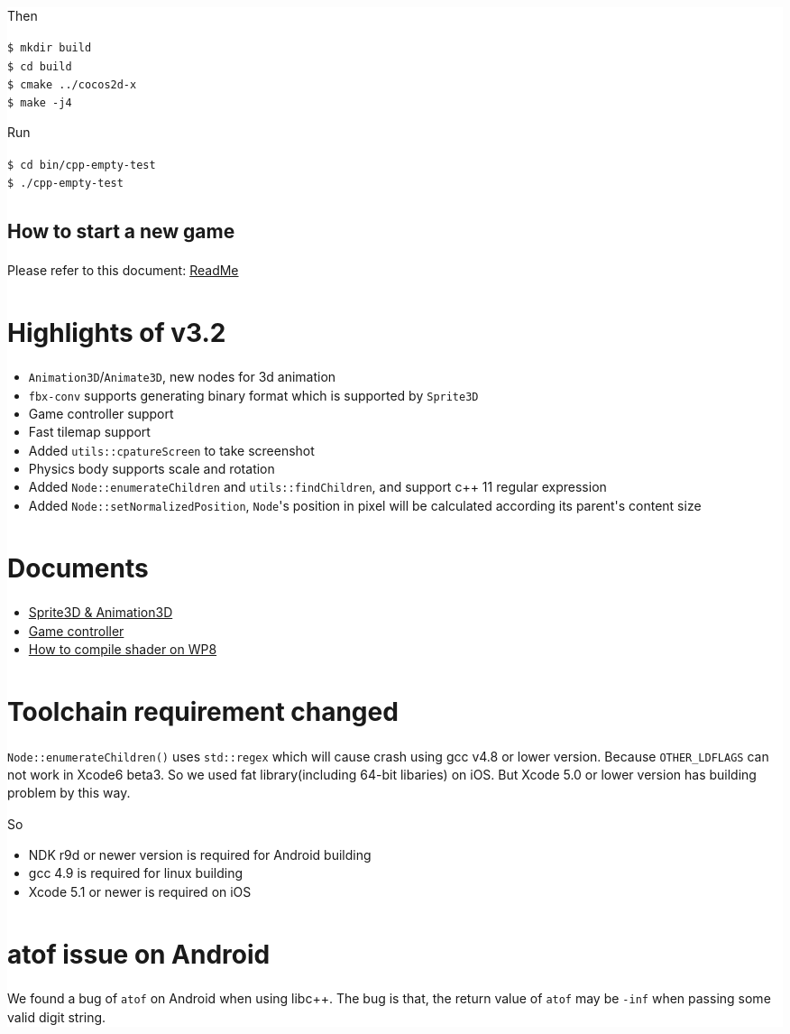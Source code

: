 Then

    $ mkdir build
    $ cd build
    $ cmake ../cocos2d-x
    $ make -j4
    
Run

    $ cd bin/cpp-empty-test
    $ ./cpp-empty-test
    
## How to start a new game

Please refer to this document: [ReadMe](../README.md)

# Highlights of v3.2

* `Animation3D`/`Animate3D`, new nodes for 3d animation
* `fbx-conv` supports generating binary format which is supported by `Sprite3D`
* Game controller support
* Fast tilemap support
* Added `utils::cpatureScreen` to take screenshot
* Physics body supports scale and rotation
* Added `Node::enumerateChildren` and `utils::findChildren`, and support c++ 11 regular expression
* Added `Node::setNormalizedPosition`, `Node`'s position in pixel will be calculated according its parent's content size

# Documents

* [Sprite3D & Animation3D](http://cocos2d-x.org/wiki/Sprite3D)
* [Game controller](http://www.cocos2d-x.org/wiki/Game_Controller)
* [How to compile shader on WP8](http://cocos2d-x.org/wiki/How_to_update_wp8_shader)

# Toolchain requirement changed

`Node::enumerateChildren()` uses `std::regex` which will cause crash using gcc v4.8 or lower version. 
Because `OTHER_LDFLAGS` can not work in Xcode6 beta3. So we used fat library(including 64-bit libaries) on iOS. But Xcode 5.0 or lower version has building problem by this way.

So

* NDK r9d or newer version is required for Android building
* gcc 4.9 is required for linux building
* Xcode 5.1 or newer is required on iOS

# atof issue on Android

We found a bug of `atof` on Android when using libc++. The bug is that, the return value of `atof` may be `-inf` when passing some valid digit string.
